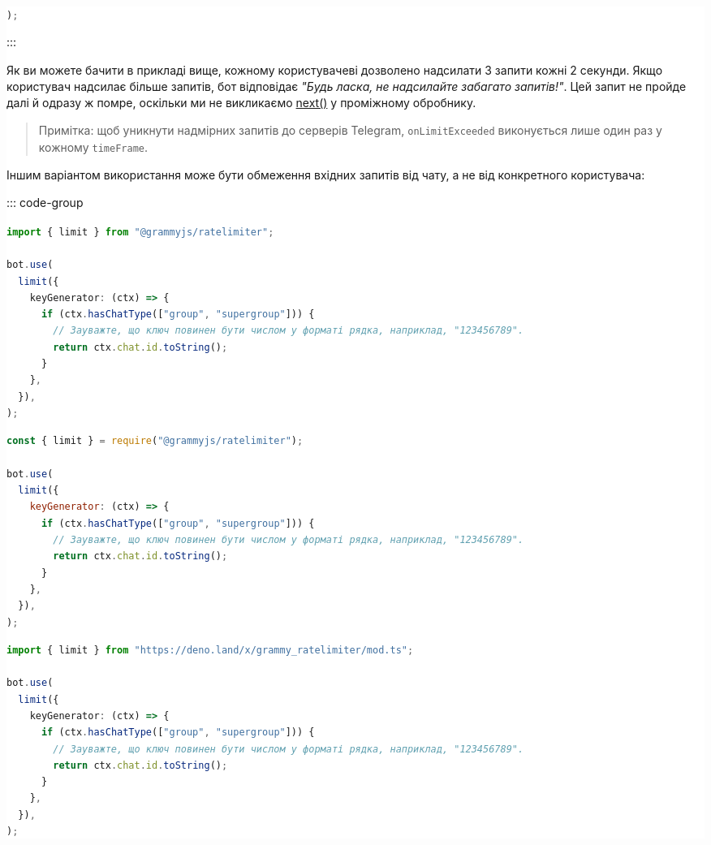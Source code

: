 ```ts [Deno]
);
```

:::

Як ви можете бачити в прикладі вище, кожному користувачеві дозволено надсилати 3 запити кожні 2 секунди.
Якщо користувач надсилає більше запитів, бот відповідає _"Будь ласка, не надсилайте забагато запитів!"_.
Цей запит не пройде далі й одразу ж помре, оскільки ми не викликаємо [next()](../guide/middleware#стек-проміжних-обробників) у проміжному обробнику.

> Примітка: щоб уникнути надмірних запитів до серверів Telegram, `onLimitExceeded` виконується лише один раз у кожному `timeFrame`.

Іншим варіантом використання може бути обмеження вхідних запитів від чату, а не від конкретного користувача:

::: code-group

```ts [TypeScript]
import { limit } from "@grammyjs/ratelimiter";

bot.use(
  limit({
    keyGenerator: (ctx) => {
      if (ctx.hasChatType(["group", "supergroup"])) {
        // Зауважте, що ключ повинен бути числом у форматі рядка, наприклад, "123456789".
        return ctx.chat.id.toString();
      }
    },
  }),
);
```

```js [JavaScript]
const { limit } = require("@grammyjs/ratelimiter");

bot.use(
  limit({
    keyGenerator: (ctx) => {
      if (ctx.hasChatType(["group", "supergroup"])) {
        // Зауважте, що ключ повинен бути числом у форматі рядка, наприклад, "123456789".
        return ctx.chat.id.toString();
      }
    },
  }),
);
```

```ts [Deno]
import { limit } from "https://deno.land/x/grammy_ratelimiter/mod.ts";

bot.use(
  limit({
    keyGenerator: (ctx) => {
      if (ctx.hasChatType(["group", "supergroup"])) {
        // Зауважте, що ключ повинен бути числом у форматі рядка, наприклад, "123456789".
        return ctx.chat.id.toString();
      }
    },
  }),
);
```
